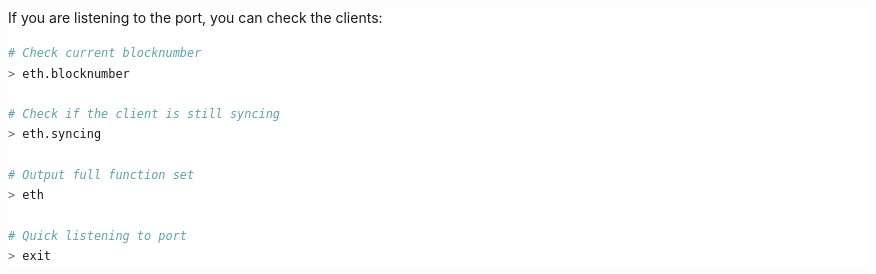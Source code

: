 If you are listening to the port, you can check the clients:

```sh
# Check current blocknumber
> eth.blocknumber

# Check if the client is still syncing
> eth.syncing

# Output full function set
> eth

# Quick listening to port
> exit
```
